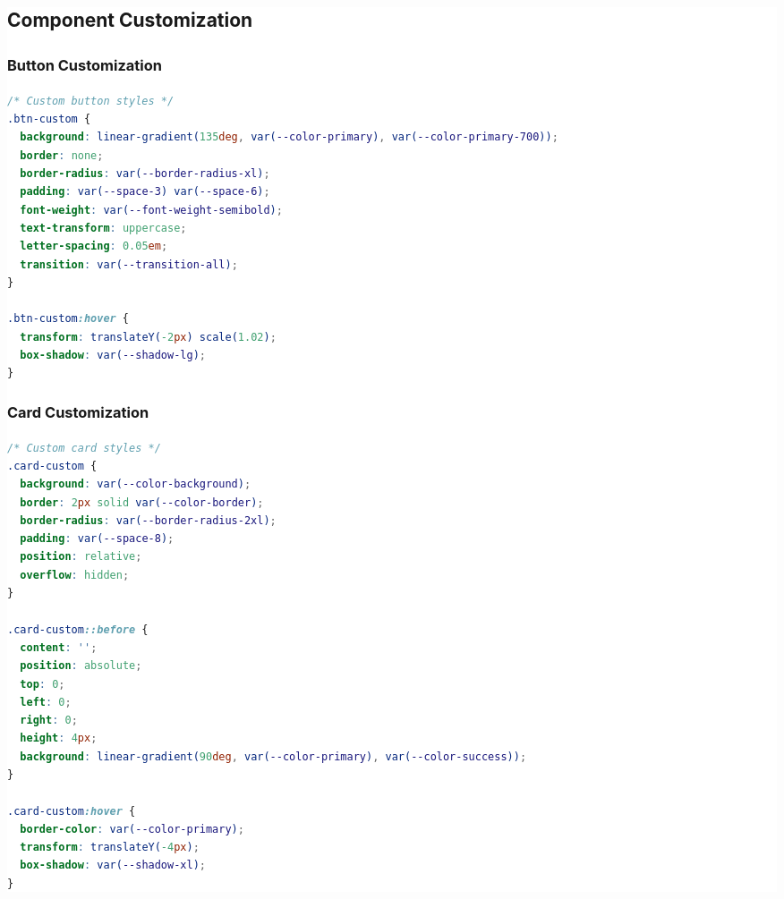 ## Component Customization

### Button Customization

```css
/* Custom button styles */
.btn-custom {
  background: linear-gradient(135deg, var(--color-primary), var(--color-primary-700));
  border: none;
  border-radius: var(--border-radius-xl);
  padding: var(--space-3) var(--space-6);
  font-weight: var(--font-weight-semibold);
  text-transform: uppercase;
  letter-spacing: 0.05em;
  transition: var(--transition-all);
}

.btn-custom:hover {
  transform: translateY(-2px) scale(1.02);
  box-shadow: var(--shadow-lg);
}
```

### Card Customization

```css
/* Custom card styles */
.card-custom {
  background: var(--color-background);
  border: 2px solid var(--color-border);
  border-radius: var(--border-radius-2xl);
  padding: var(--space-8);
  position: relative;
  overflow: hidden;
}

.card-custom::before {
  content: '';
  position: absolute;
  top: 0;
  left: 0;
  right: 0;
  height: 4px;
  background: linear-gradient(90deg, var(--color-primary), var(--color-success));
}

.card-custom:hover {
  border-color: var(--color-primary);
  transform: translateY(-4px);
  box-shadow: var(--shadow-xl);
}
```
